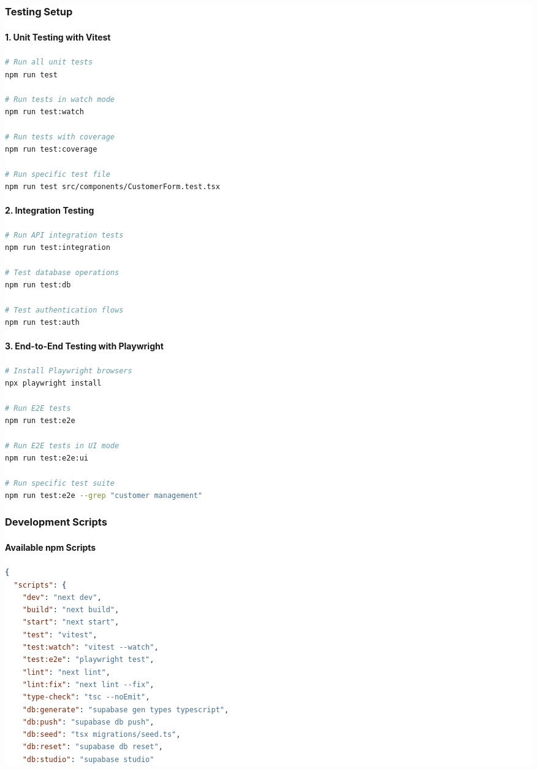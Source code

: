 ### Testing Setup

#### 1. Unit Testing with Vitest
```bash
# Run all unit tests
npm run test

# Run tests in watch mode
npm run test:watch

# Run tests with coverage
npm run test:coverage

# Run specific test file
npm run test src/components/CustomerForm.test.tsx
```

#### 2. Integration Testing
```bash
# Run API integration tests
npm run test:integration

# Test database operations
npm run test:db

# Test authentication flows
npm run test:auth
```

#### 3. End-to-End Testing with Playwright
```bash
# Install Playwright browsers
npx playwright install

# Run E2E tests
npm run test:e2e

# Run E2E tests in UI mode
npm run test:e2e:ui

# Run specific test suite
npm run test:e2e --grep "customer management"
```

### Development Scripts

#### Available npm Scripts
```json
{
  "scripts": {
    "dev": "next dev",
    "build": "next build",
    "start": "next start",
    "test": "vitest",
    "test:watch": "vitest --watch",
    "test:e2e": "playwright test",
    "lint": "next lint",
    "lint:fix": "next lint --fix",
    "type-check": "tsc --noEmit",
    "db:generate": "supabase gen types typescript",
    "db:push": "supabase db push",
    "db:seed": "tsx migrations/seed.ts",
    "db:reset": "supabase db reset",
    "db:studio": "supabase studio"
```